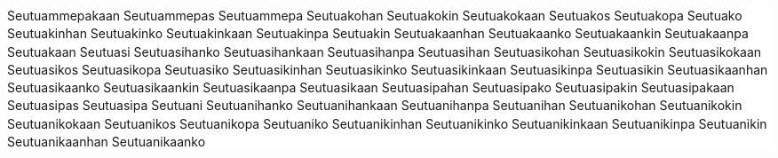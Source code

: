Seutuammepakaan
Seutuammepas
Seutuammepa
Seutuakohan
Seutuakokin
Seutuakokaan
Seutuakos
Seutuakopa
Seutuako
Seutuakinhan
Seutuakinko
Seutuakinkaan
Seutuakinpa
Seutuakin
Seutuakaanhan
Seutuakaanko
Seutuakaankin
Seutuakaanpa
Seutuakaan
Seutuasi
Seutuasihanko
Seutuasihankaan
Seutuasihanpa
Seutuasihan
Seutuasikohan
Seutuasikokin
Seutuasikokaan
Seutuasikos
Seutuasikopa
Seutuasiko
Seutuasikinhan
Seutuasikinko
Seutuasikinkaan
Seutuasikinpa
Seutuasikin
Seutuasikaanhan
Seutuasikaanko
Seutuasikaankin
Seutuasikaanpa
Seutuasikaan
Seutuasipahan
Seutuasipako
Seutuasipakin
Seutuasipakaan
Seutuasipas
Seutuasipa
Seutuani
Seutuanihanko
Seutuanihankaan
Seutuanihanpa
Seutuanihan
Seutuanikohan
Seutuanikokin
Seutuanikokaan
Seutuanikos
Seutuanikopa
Seutuaniko
Seutuanikinhan
Seutuanikinko
Seutuanikinkaan
Seutuanikinpa
Seutuanikin
Seutuanikaanhan
Seutuanikaanko